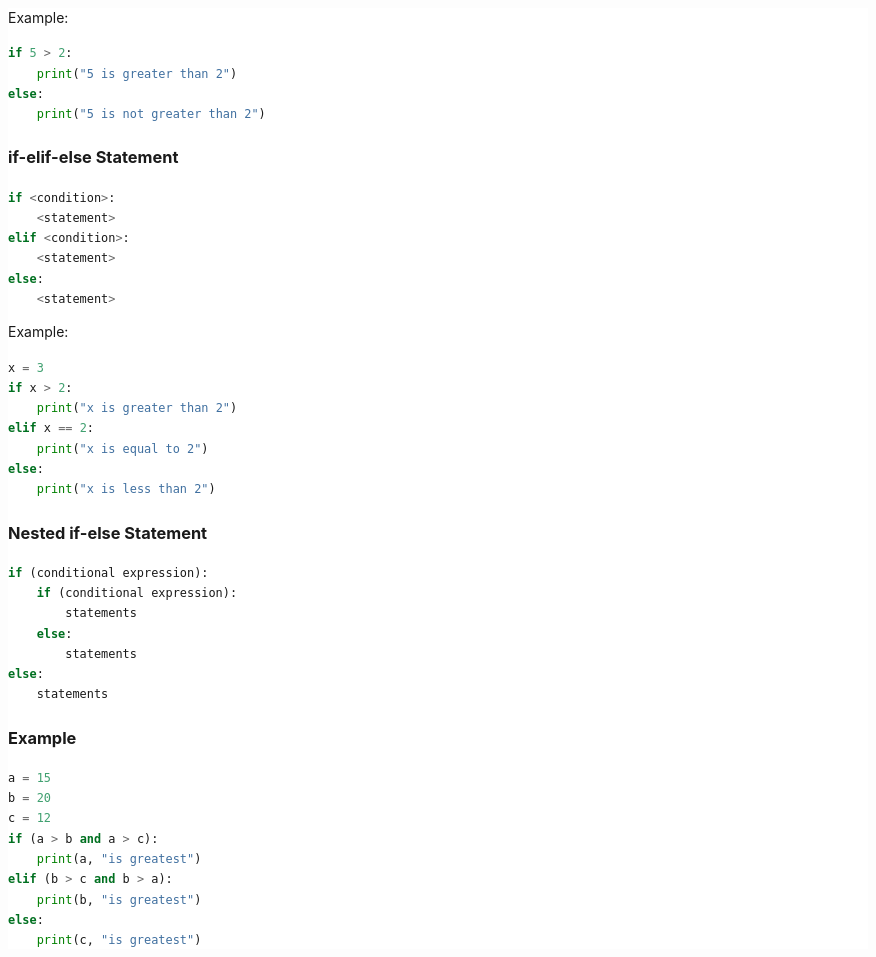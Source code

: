 Example:

```python
if 5 > 2:
    print("5 is greater than 2")
else:
    print("5 is not greater than 2")
```

### if-elif-else Statement
```python
if <condition>:
    <statement>
elif <condition>:
    <statement>
else:
    <statement>
```

Example:

```python
x = 3
if x > 2:
    print("x is greater than 2")
elif x == 2:
    print("x is equal to 2")
else:
    print("x is less than 2")
```

### Nested if-else Statement
```python
if (conditional expression):
    if (conditional expression):
        statements
    else:
        statements
else:
    statements
```

### Example
```python
a = 15
b = 20
c = 12
if (a > b and a > c):
    print(a, "is greatest")
elif (b > c and b > a):
    print(b, "is greatest")
else:
    print(c, "is greatest")
```
